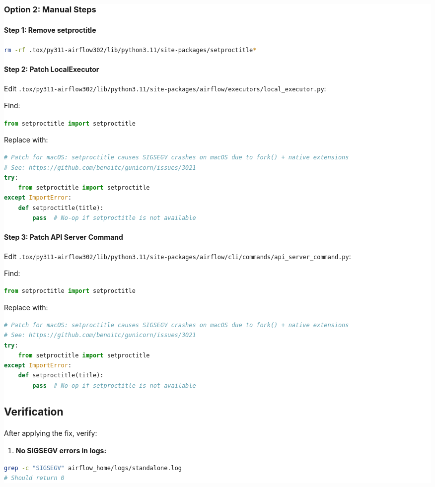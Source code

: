 ### Option 2: Manual Steps

#### Step 1: Remove setproctitle

```bash
rm -rf .tox/py311-airflow302/lib/python3.11/site-packages/setproctitle*
```

#### Step 2: Patch LocalExecutor

Edit `.tox/py311-airflow302/lib/python3.11/site-packages/airflow/executors/local_executor.py`:

Find:
```python
from setproctitle import setproctitle
```

Replace with:
```python
# Patch for macOS: setproctitle causes SIGSEGV crashes on macOS due to fork() + native extensions
# See: https://github.com/benoitc/gunicorn/issues/3021
try:
    from setproctitle import setproctitle
except ImportError:
    def setproctitle(title):
        pass  # No-op if setproctitle is not available
```

#### Step 3: Patch API Server Command

Edit `.tox/py311-airflow302/lib/python3.11/site-packages/airflow/cli/commands/api_server_command.py`:

Find:
```python
from setproctitle import setproctitle
```

Replace with:
```python
# Patch for macOS: setproctitle causes SIGSEGV crashes on macOS due to fork() + native extensions
# See: https://github.com/benoitc/gunicorn/issues/3021
try:
    from setproctitle import setproctitle
except ImportError:
    def setproctitle(title):
        pass  # No-op if setproctitle is not available
```

## Verification

After applying the fix, verify:

1. **No SIGSEGV errors in logs:**
```bash
grep -c "SIGSEGV" airflow_home/logs/standalone.log
# Should return 0
```
